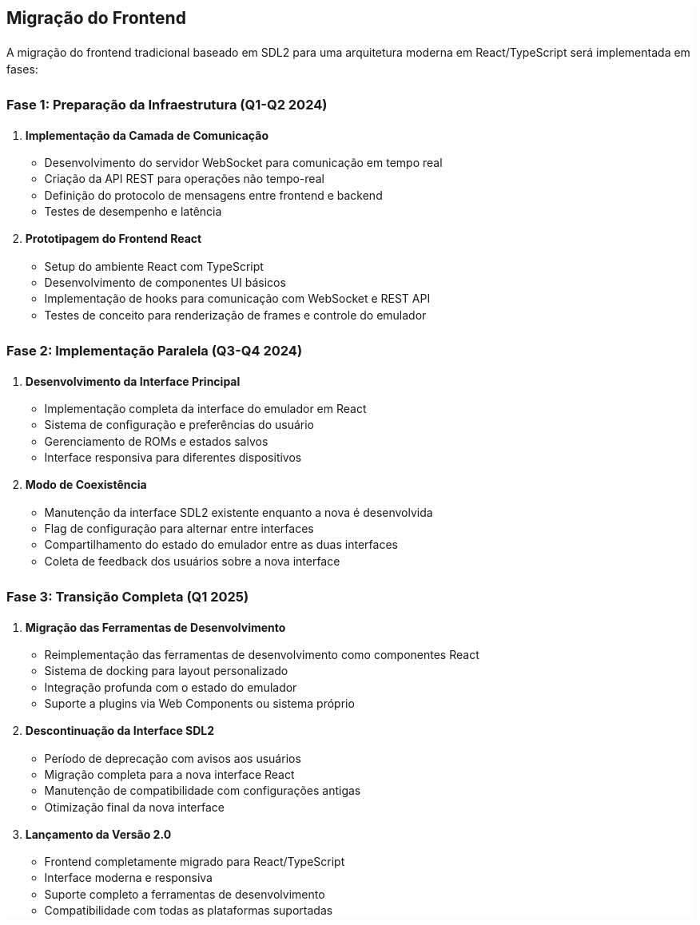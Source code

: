 ## Migração do Frontend

A migração do frontend tradicional baseado em SDL2 para uma arquitetura moderna em React/TypeScript será implementada em fases:

### Fase 1: Preparação da Infraestrutura (Q1-Q2 2024)

1. **Implementação da Camada de Comunicação**
   - Desenvolvimento do servidor WebSocket para comunicação em tempo real
   - Criação da API REST para operações não tempo-real
   - Definição do protocolo de mensagens entre frontend e backend
   - Testes de desempenho e latência

2. **Prototipagem do Frontend React**
   - Setup do ambiente React com TypeScript
   - Desenvolvimento de componentes UI básicos
   - Implementação de hooks para comunicação com WebSocket e REST API
   - Testes de conceito para renderização de frames e controle do emulador

### Fase 2: Implementação Paralela (Q3-Q4 2024)

1. **Desenvolvimento da Interface Principal**
   - Implementação completa da interface do emulador em React
   - Sistema de configuração e preferências do usuário
   - Gerenciamento de ROMs e estados salvos
   - Interface responsiva para diferentes dispositivos

2. **Modo de Coexistência**
   - Manutenção da interface SDL2 existente enquanto a nova é desenvolvida
   - Flag de configuração para alternar entre interfaces
   - Compartilhamento do estado do emulador entre as duas interfaces
   - Coleta de feedback dos usuários sobre a nova interface

### Fase 3: Transição Completa (Q1 2025)

1. **Migração das Ferramentas de Desenvolvimento**
   - Reimplementação das ferramentas de desenvolvimento como componentes React
   - Sistema de docking para layout personalizado
   - Integração profunda com o estado do emulador
   - Suporte a plugins via Web Components ou sistema próprio

2. **Descontinuação da Interface SDL2**
   - Período de deprecação com avisos aos usuários
   - Migração completa para a nova interface React
   - Manutenção de compatibilidade com configurações antigas
   - Otimização final da nova interface

3. **Lançamento da Versão 2.0**
   - Frontend completamente migrado para React/TypeScript
   - Interface moderna e responsiva
   - Suporte completo a ferramentas de desenvolvimento
   - Compatibilidade com todas as plataformas suportadas
